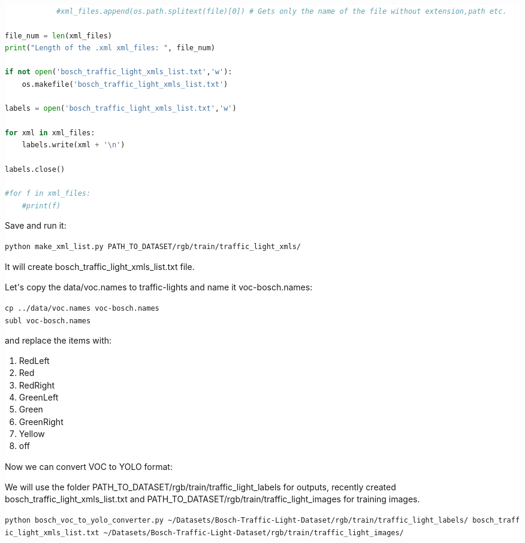 ```Python
			#xml_files.append(os.path.splitext(file)[0]) # Gets only the name of the file without extension,path etc.	

file_num = len(xml_files)
print("Length of the .xml xml_files: ", file_num)

if not open('bosch_traffic_light_xmls_list.txt','w'):
	os.makefile('bosch_traffic_light_xmls_list.txt')

labels = open('bosch_traffic_light_xmls_list.txt','w')

for xml in xml_files:
	labels.write(xml + '\n')

labels.close()

#for f in xml_files:
	#print(f)
```

Save and run it:

```html
python make_xml_list.py PATH_TO_DATASET/rgb/train/traffic_light_xmls/
```
It will create bosch_traffic_light_xmls_list.txt file.

Let's copy the data/voc.names to traffic-lights and name it voc-bosch.names:

```html
cp ../data/voc.names voc-bosch.names
subl voc-bosch.names
```

and replace the items with:

1. RedLeft
2. Red
3. RedRight
4. GreenLeft
5. Green
6. GreenRight
7. Yellow
8. off


Now we can convert VOC to YOLO format:

We will use the folder PATH_TO_DATASET/rgb/train/traffic_light_labels for outputs, 
recently created bosch_traffic_light_xmls_list.txt and 
PATH_TO_DATASET/rgb/train/traffic_light_images for training images.

```html
python bosch_voc_to_yolo_converter.py ~/Datasets/Bosch-Traffic-Light-Dataset/rgb/train/traffic_light_labels/ bosch_traffic_light_xmls_list.txt ~/Datasets/Bosch-Traffic-Light-Dataset/rgb/train/traffic_light_images/
```
